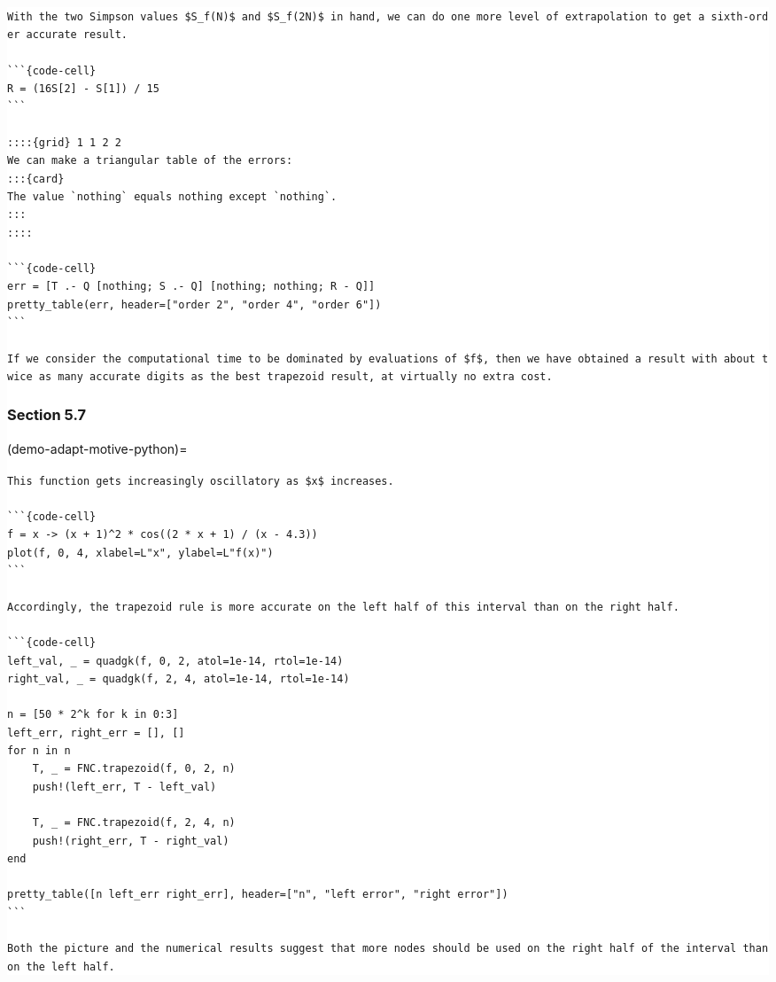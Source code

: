 ``````{dropdown} Integration by extrapolation
With the two Simpson values $S_f(N)$ and $S_f(2N)$ in hand, we can do one more level of extrapolation to get a sixth-order accurate result.

```{code-cell}
R = (16S[2] - S[1]) / 15
```

::::{grid} 1 1 2 2
We can make a triangular table of the errors:
:::{card}
The value `nothing` equals nothing except `nothing`.
:::
::::

```{code-cell}
err = [T .- Q [nothing; S .- Q] [nothing; nothing; R - Q]]
pretty_table(err, header=["order 2", "order 4", "order 6"])
```

If we consider the computational time to be dominated by evaluations of $f$, then we have obtained a result with about twice as many accurate digits as the best trapezoid result, at virtually no extra cost.
``````

### Section 5.7

(demo-adapt-motive-python)=
``````{dropdown} Motivation for adaptive integration
This function gets increasingly oscillatory as $x$ increases.

```{code-cell}
f = x -> (x + 1)^2 * cos((2 * x + 1) / (x - 4.3))
plot(f, 0, 4, xlabel=L"x", ylabel=L"f(x)")
```

Accordingly, the trapezoid rule is more accurate on the left half of this interval than on the right half.

```{code-cell}
left_val, _ = quadgk(f, 0, 2, atol=1e-14, rtol=1e-14)
right_val, _ = quadgk(f, 2, 4, atol=1e-14, rtol=1e-14)

n = [50 * 2^k for k in 0:3]
left_err, right_err = [], []
for n in n
    T, _ = FNC.trapezoid(f, 0, 2, n)
    push!(left_err, T - left_val)

    T, _ = FNC.trapezoid(f, 2, 4, n)
    push!(right_err, T - right_val)
end

pretty_table([n left_err right_err], header=["n", "left error", "right error"])
```

Both the picture and the numerical results suggest that more nodes should be used on the right half of the interval than on the left half.
``````
